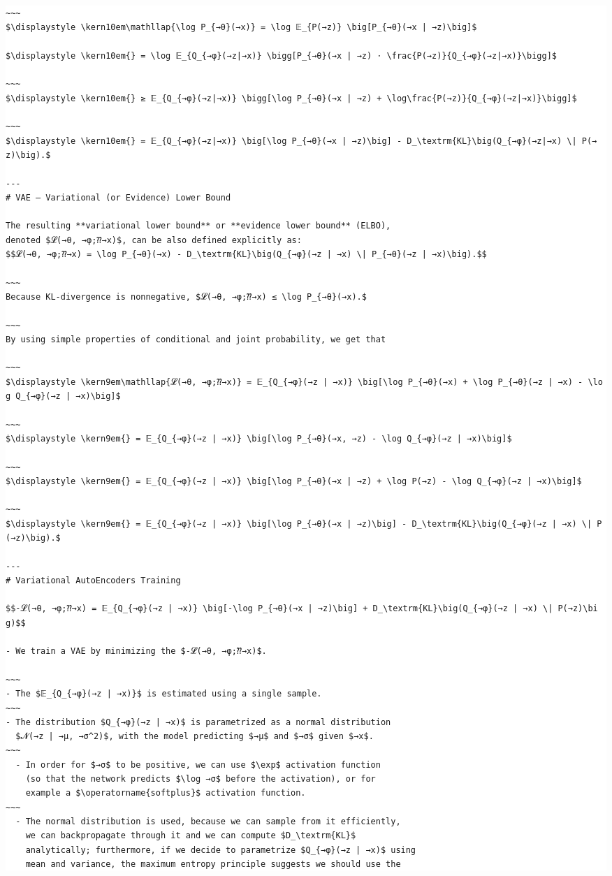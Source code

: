 ~~~~
~~~
$\displaystyle \kern10em\mathllap{\log P_{→θ}(→x)} = \log 𝔼_{P(→z)} \big[P_{→θ}(→x | →z)\big]$

$\displaystyle \kern10em{} = \log 𝔼_{Q_{→φ}(→z|→x)} \bigg[P_{→θ}(→x | →z) ⋅ \frac{P(→z)}{Q_{→φ}(→z|→x)}\bigg]$

~~~
$\displaystyle \kern10em{} ≥ 𝔼_{Q_{→φ}(→z|→x)} \bigg[\log P_{→θ}(→x | →z) + \log\frac{P(→z)}{Q_{→φ}(→z|→x)}\bigg]$

~~~
$\displaystyle \kern10em{} = 𝔼_{Q_{→φ}(→z|→x)} \big[\log P_{→θ}(→x | →z)\big] - D_\textrm{KL}\big(Q_{→φ}(→z|→x) \| P(→z)\big).$

---
# VAE – Variational (or Evidence) Lower Bound

The resulting **variational lower bound** or **evidence lower bound** (ELBO),
denoted $𝓛(→θ, →φ;⁇→x)$, can be also defined explicitly as:
$$𝓛(→θ, →φ;⁇→x) = \log P_{→θ}(→x) - D_\textrm{KL}\big(Q_{→φ}(→z | →x) \| P_{→θ}(→z | →x)\big).$$

~~~
Because KL-divergence is nonnegative, $𝓛(→θ, →φ;⁇→x) ≤ \log P_{→θ}(→x).$

~~~
By using simple properties of conditional and joint probability, we get that

~~~
$\displaystyle \kern9em\mathllap{𝓛(→θ, →φ;⁇→x)} = 𝔼_{Q_{→φ}(→z | →x)} \big[\log P_{→θ}(→x) + \log P_{→θ}(→z | →x) - \log Q_{→φ}(→z | →x)\big]$

~~~
$\displaystyle \kern9em{} = 𝔼_{Q_{→φ}(→z | →x)} \big[\log P_{→θ}(→x, →z) - \log Q_{→φ}(→z | →x)\big]$

~~~
$\displaystyle \kern9em{} = 𝔼_{Q_{→φ}(→z | →x)} \big[\log P_{→θ}(→x | →z) + \log P(→z) - \log Q_{→φ}(→z | →x)\big]$

~~~
$\displaystyle \kern9em{} = 𝔼_{Q_{→φ}(→z | →x)} \big[\log P_{→θ}(→x | →z)\big] - D_\textrm{KL}\big(Q_{→φ}(→z | →x) \| P(→z)\big).$

---
# Variational AutoEncoders Training

$$-𝓛(→θ, →φ;⁇→x) = 𝔼_{Q_{→φ}(→z | →x)} \big[-\log P_{→θ}(→x | →z)\big] + D_\textrm{KL}\big(Q_{→φ}(→z | →x) \| P(→z)\big)$$

- We train a VAE by minimizing the $-𝓛(→θ, →φ;⁇→x)$.

~~~
- The $𝔼_{Q_{→φ}(→z | →x)}$ is estimated using a single sample.
~~~
- The distribution $Q_{→φ}(→z | →x)$ is parametrized as a normal distribution
  $𝓝(→z | →μ, →σ^2)$, with the model predicting $→μ$ and $→σ$ given $→x$.
~~~
  - In order for $→σ$ to be positive, we can use $\exp$ activation function
    (so that the network predicts $\log →σ$ before the activation), or for
    example a $\operatorname{softplus}$ activation function.
~~~
  - The normal distribution is used, because we can sample from it efficiently,
    we can backpropagate through it and we can compute $D_\textrm{KL}$
    analytically; furthermore, if we decide to parametrize $Q_{→φ}(→z | →x)$ using
    mean and variance, the maximum entropy principle suggests we should use the
~~~~